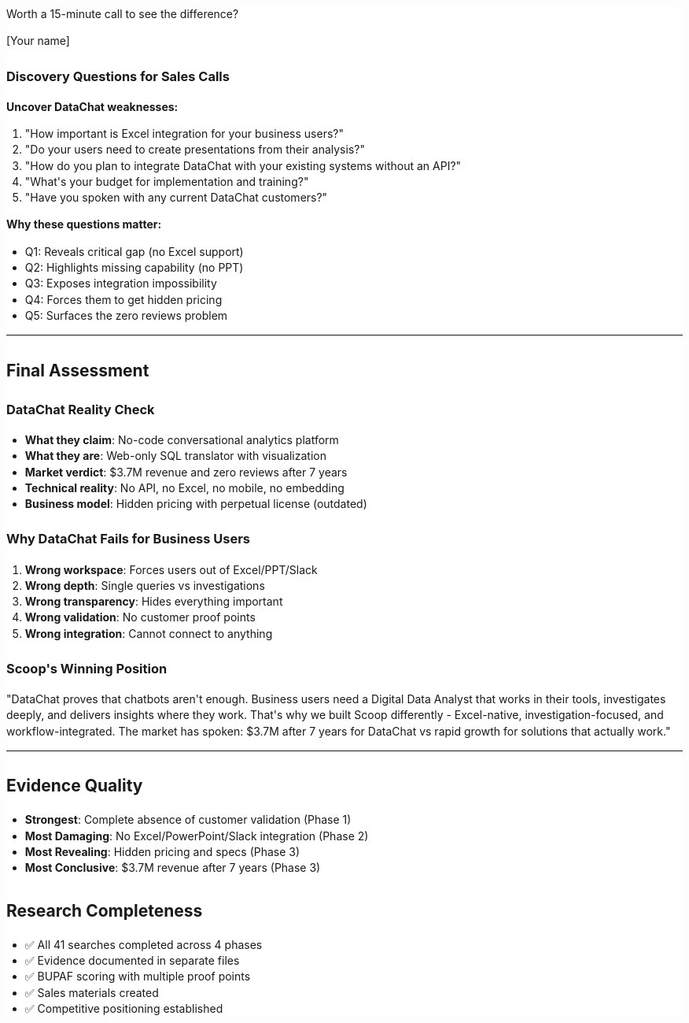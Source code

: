 Worth a 15-minute call to see the difference?

[Your name]

### Discovery Questions for Sales Calls

**Uncover DataChat weaknesses:**
1. "How important is Excel integration for your business users?"
2. "Do your users need to create presentations from their analysis?"
3. "How do you plan to integrate DataChat with your existing systems without an API?"
4. "What's your budget for implementation and training?"
5. "Have you spoken with any current DataChat customers?"

**Why these questions matter:**
- Q1: Reveals critical gap (no Excel support)
- Q2: Highlights missing capability (no PPT)
- Q3: Exposes integration impossibility
- Q4: Forces them to get hidden pricing
- Q5: Surfaces the zero reviews problem

---

## Final Assessment

### DataChat Reality Check
- **What they claim**: No-code conversational analytics platform
- **What they are**: Web-only SQL translator with visualization
- **Market verdict**: $3.7M revenue and zero reviews after 7 years
- **Technical reality**: No API, no Excel, no mobile, no embedding
- **Business model**: Hidden pricing with perpetual license (outdated)

### Why DataChat Fails for Business Users
1. **Wrong workspace**: Forces users out of Excel/PPT/Slack
2. **Wrong depth**: Single queries vs investigations
3. **Wrong transparency**: Hides everything important
4. **Wrong validation**: No customer proof points
5. **Wrong integration**: Cannot connect to anything

### Scoop's Winning Position
"DataChat proves that chatbots aren't enough. Business users need a Digital Data Analyst that works in their tools, investigates deeply, and delivers insights where they work. That's why we built Scoop differently - Excel-native, investigation-focused, and workflow-integrated. The market has spoken: $3.7M after 7 years for DataChat vs rapid growth for solutions that actually work."

---

## Evidence Quality
- **Strongest**: Complete absence of customer validation (Phase 1)
- **Most Damaging**: No Excel/PowerPoint/Slack integration (Phase 2)
- **Most Revealing**: Hidden pricing and specs (Phase 3)
- **Most Conclusive**: $3.7M revenue after 7 years (Phase 3)

## Research Completeness
- ✅ All 41 searches completed across 4 phases
- ✅ Evidence documented in separate files
- ✅ BUPAF scoring with multiple proof points
- ✅ Sales materials created
- ✅ Competitive positioning established